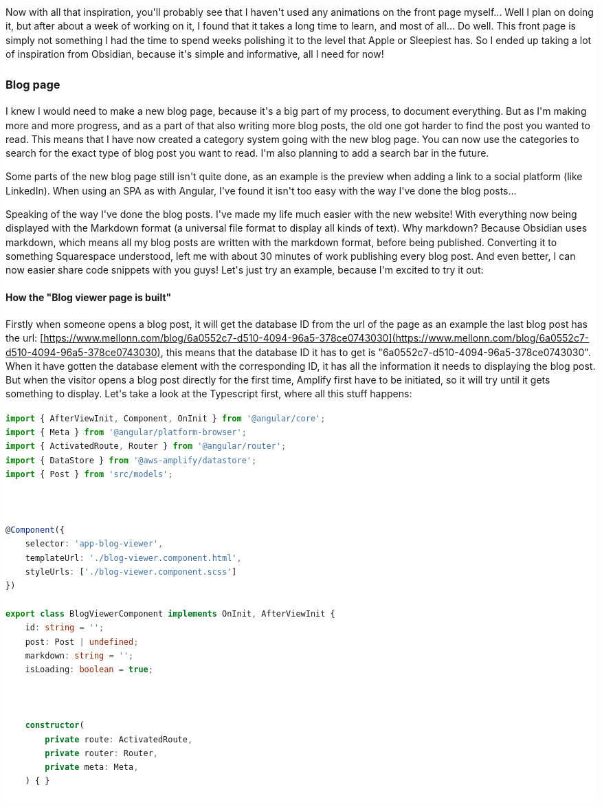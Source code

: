 Now with all that inspiration, you'll probably see that I haven't used any animations on the front page myself... Well I plan on doing it, but after about a week of working on it, I found that it takes a long time to learn, and most of all... Do well. This front page is simply not something I had the time to spend weeks polishing it to the level that Apple or Sleepiest has. So I ended up taking a lot of inspiration from Obsidian, because it's simple and informative, all I need for now!

### Blog page
I knew I would need to make a new blog page, because it's a big part of my process, to document everything. But as I'm making more and more progress, and as a part of that also writing more blog posts, the old one got harder to find the post you wanted to read.
This means that I have now created a category system going with the new blog page. You can now use the categories to search for the exact type of blog post you want to read. I'm also planning to add a search bar in the future.

Some parts of the new blog page still isn't quite done, as an example is the preview when adding a link to a social platform (like LinkedIn). When using an SPA as with Angular, I've found it isn't too easy with the way I've done the blog posts...

Speaking of the way I've done the blog posts. I've made my life much easier with the new website! With everything now being displayed with the Markdown format (a universal file format to display all kinds of text).
Why markdown? Because Obsidian uses markdown, which means all my blog posts are written with the markdown format, before being published. Converting it to something Squarespace understood, left me with about 30 minutes of work publishing every blog post. And even better, I can now easier share code snippets with you guys! Let's just try an example, because I'm excited to try it out:

#### How the "Blog viewer page is built"
Firstly when someone opens a blog post, it will get the database ID from the url of the page as an example the last blog post has the url: [https://www.mellonn.com/blog/6a0552c7-d510-4094-96a5-378ce0743030](https://www.mellonn.com/blog/6a0552c7-d510-4094-96a5-378ce0743030), this means that the database ID it has to get is "6a0552c7-d510-4094-96a5-378ce0743030". When it have gotten the database element with the corresponding ID, it has all the information it needs to displaying the blog post.
But when the visitor opens a blog post directly for the first time, Amplify first have to be initiated, so it will try until it gets something to display. Let's take a look at the Typescript first, where all this stuff happens:

```typescript
import { AfterViewInit, Component, OnInit } from '@angular/core';
import { Meta } from '@angular/platform-browser';
import { ActivatedRoute, Router } from '@angular/router';
import { DataStore } from '@aws-amplify/datastore';
import { Post } from 'src/models';

  

@Component({
	selector: 'app-blog-viewer',
	templateUrl: './blog-viewer.component.html',
	styleUrls: ['./blog-viewer.component.scss']
})

export class BlogViewerComponent implements OnInit, AfterViewInit {
	id: string = '';
	post: Post | undefined;
	markdown: string = '';
	isLoading: boolean = true;
	
	  
	
	constructor(
		private route: ActivatedRoute,
		private router: Router,
		private meta: Meta,
	) { }
	
```